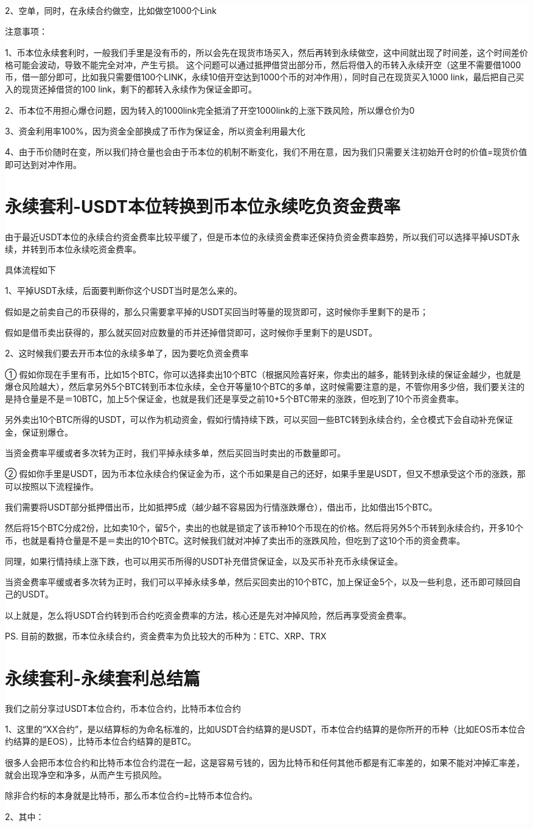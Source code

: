 2、空单，同时，在永续合约做空，比如做空1000个Link

注意事项：

1、币本位永续套利时，一般我们手里是没有币的，所以会先在现货市场买入，然后再转到永续做空，这中间就出现了时间差，这个时间差价格可能会波动，导致不能完全对冲，产生亏损。
这个问题可以通过抵押借贷出部分币，然后将借入的币转入永续开空（这里不需要借1000币，借一部分即可，比如我只需要借100个LINK，永续10倍开空达到1000个币的对冲作用），同时自己在现货买入1000 link，最后把自己买入的现货还掉借贷的100 link，剩下的都转入永续作为保证金即可。

2、币本位不用担心爆仓问题，因为转入的1000link完全抵消了开空1000link的上涨下跌风险，所以爆仓价为0

3、资金利用率100%，因为资金全部换成了币作为保证金，所以资金利用最大化

4、由于币价随时在变，所以我们持仓量也会由于币本位的机制不断变化，我们不用在意，因为我们只需要关注初始开仓时的价值=现货价值即可达到对冲作用。

# 永续套利-USDT本位转换到币本位永续吃负资金费率
由于最近USDT本位的永续合约资金费率比较平缓了，但是币本位的永续资金费率还保持负资金费率趋势，所以我们可以选择平掉USDT永续，并转到币本位永续吃资金费率。

具体流程如下

1、平掉USDT永续，后面要判断你这个USDT当时是怎么来的。

假如是之前卖自己的币获得的，那么只需要拿平掉的USDT买回当时等量的现货即可，这时候你手里剩下的是币；

假如是借币卖出获得的，那么就买回对应数量的币并还掉借贷即可，这时候你手里剩下的是USDT。

2、这时候我们要去开币本位的永续多单了，因为要吃负资金费率

① 假如你现在手里有币，比如15个BTC，你可以选择卖出10个BTC（根据风险喜好来，你卖出的越多，能转到永续的保证金越少，也就是爆仓风险越大），然后拿另外5个BTC转到币本位永续，全仓开等量10个BTC的多单，这时候需要注意的是，不管你用多少倍，我们要关注的是持仓量是不是＝10BTC，加上5个保证金，也就是我们还是享受之前10+5个BTC带来的涨跌，但吃到了10个币资金费率。

另外卖出10个BTC所得的USDT，可以作为机动资金，假如行情持续下跌，可以买回一些BTC转到永续合约，全仓模式下会自动补充保证金，保证别爆仓。

当资金费率平缓或者多次转为正时，我们平掉永续多单，然后买回当时卖出的币数量即可。

② 假如你手里是USDT，因为币本位永续合约保证金为币，这个币如果是自己的还好，如果手里是USDT，但又不想承受这个币的涨跌，那可以按照以下流程操作。

我们需要将USDT部分抵押借出币，比如抵押5成（越少越不容易因为行情涨跌爆仓），借出币，比如借出15个BTC。

然后将15个BTC分成2份，比如卖10个，留5个，卖出的也就是锁定了该币种10个币现在的价格。然后将另外5个币转到永续合约，开多10个币，也就是看持仓量是不是＝卖出的10个BTC。这时候我们就对冲掉了卖出币的涨跌风险，但吃到了这10个币的资金费率。

同理，如果行情持续上涨下跌，也可以用买币所得的USDT补充借贷保证金，以及买币补充币永续保证金。

当资金费率平缓或者多次转为正时，我们可以平掉永续多单，然后买回卖出的10个BTC，加上保证金5个，以及一些利息，还币即可赎回自己的USDT。

以上就是，怎么将USDT合约转到币合约吃资金费率的方法，核心还是先对冲掉风险，然后再享受资金费率。

PS. 目前的数据，币本位永续合约，资金费率为负比较大的币种为：ETC、XRP、TRX

# 永续套利-永续套利总结篇
我们之前分享过USDT本位合约，币本位合约，比特币本位合约

1、这里的“XX合约”，是以结算标的为命名标准的，比如USDT合约结算的是USDT，币本位合约结算的是你所开的币种（比如EOS币本位合约结算的是EOS），比特币本位合约结算的是BTC。

很多人会把币本位合约和比特币本位合约混在一起，这是容易亏钱的，因为比特币和任何其他币都是有汇率差的，如果不能对冲掉汇率差，就会出现净空和净多，从而产生亏损风险。

除非合约标的本身就是比特币，那么币本位合约=比特币本位合约。

2、其中：

